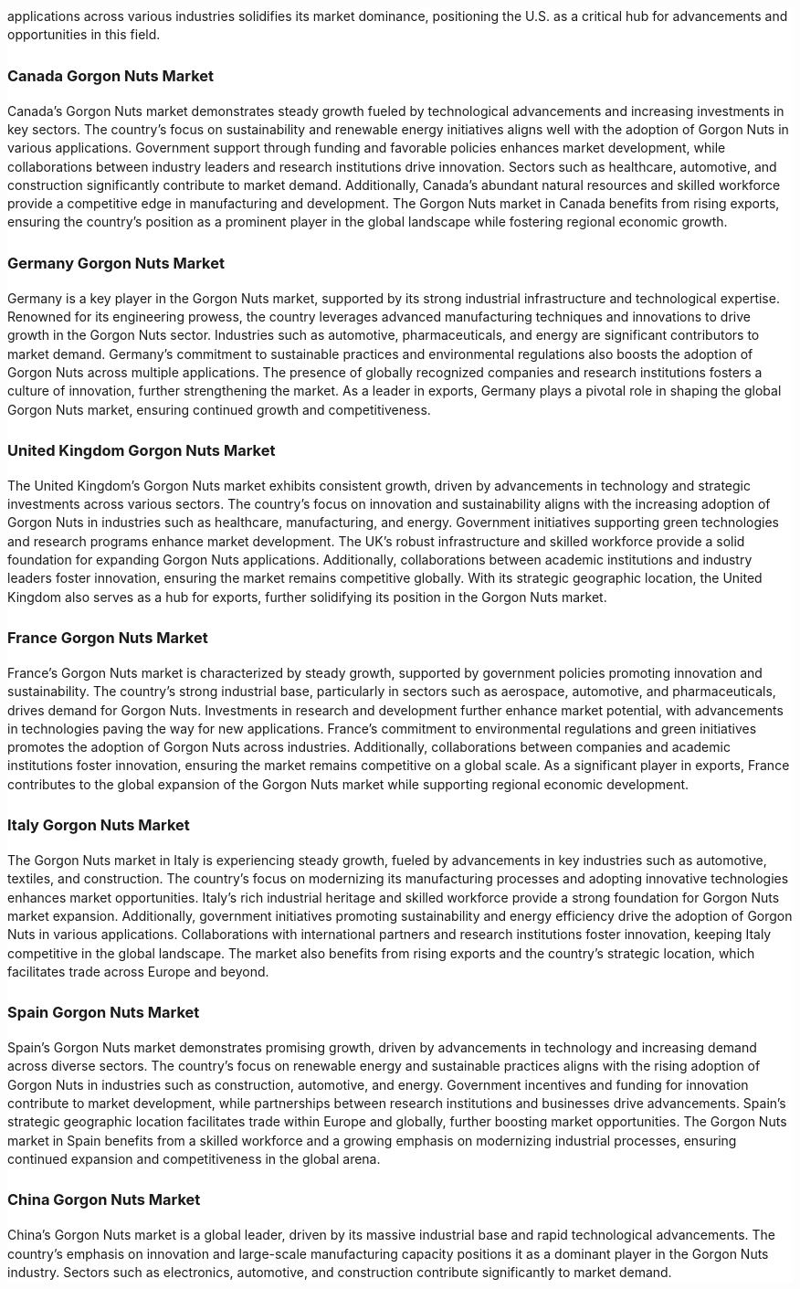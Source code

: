 applications across various industries solidifies its market dominance, positioning the U.S. as a critical hub for advancements and opportunities in this field.</p><h3>Canada Gorgon Nuts Market</h3><p>Canada&rsquo;s Gorgon Nuts market demonstrates steady growth fueled by technological advancements and increasing investments in key sectors. The country&rsquo;s focus on sustainability and renewable energy initiatives aligns well with the adoption of Gorgon Nuts in various applications. Government support through funding and favorable policies enhances market development, while collaborations between industry leaders and research institutions drive innovation. Sectors such as healthcare, automotive, and construction significantly contribute to market demand. Additionally, Canada&rsquo;s abundant natural resources and skilled workforce provide a competitive edge in manufacturing and development. The Gorgon Nuts market in Canada benefits from rising exports, ensuring the country&rsquo;s position as a prominent player in the global landscape while fostering regional economic growth.</p><h3>Germany Gorgon Nuts Market</h3><p>Germany is a key player in the Gorgon Nuts market, supported by its strong industrial infrastructure and technological expertise. Renowned for its engineering prowess, the country leverages advanced manufacturing techniques and innovations to drive growth in the Gorgon Nuts sector. Industries such as automotive, pharmaceuticals, and energy are significant contributors to market demand. Germany&rsquo;s commitment to sustainable practices and environmental regulations also boosts the adoption of Gorgon Nuts across multiple applications. The presence of globally recognized companies and research institutions fosters a culture of innovation, further strengthening the market. As a leader in exports, Germany plays a pivotal role in shaping the global Gorgon Nuts market, ensuring continued growth and competitiveness.</p><h3>United Kingdom Gorgon Nuts Market</h3><p>The United Kingdom&rsquo;s Gorgon Nuts market exhibits consistent growth, driven by advancements in technology and strategic investments across various sectors. The country&rsquo;s focus on innovation and sustainability aligns with the increasing adoption of Gorgon Nuts in industries such as healthcare, manufacturing, and energy. Government initiatives supporting green technologies and research programs enhance market development. The UK&rsquo;s robust infrastructure and skilled workforce provide a solid foundation for expanding Gorgon Nuts applications. Additionally, collaborations between academic institutions and industry leaders foster innovation, ensuring the market remains competitive globally. With its strategic geographic location, the United Kingdom also serves as a hub for exports, further solidifying its position in the Gorgon Nuts market.</p><h3>France Gorgon Nuts Market</h3><p>France&rsquo;s Gorgon Nuts market is characterized by steady growth, supported by government policies promoting innovation and sustainability. The country&rsquo;s strong industrial base, particularly in sectors such as aerospace, automotive, and pharmaceuticals, drives demand for Gorgon Nuts. Investments in research and development further enhance market potential, with advancements in technologies paving the way for new applications. France&rsquo;s commitment to environmental regulations and green initiatives promotes the adoption of Gorgon Nuts across industries. Additionally, collaborations between companies and academic institutions foster innovation, ensuring the market remains competitive on a global scale. As a significant player in exports, France contributes to the global expansion of the Gorgon Nuts market while supporting regional economic development.</p><h3>Italy Gorgon Nuts Market</h3><p>The Gorgon Nuts market in Italy is experiencing steady growth, fueled by advancements in key industries such as automotive, textiles, and construction. The country&rsquo;s focus on modernizing its manufacturing processes and adopting innovative technologies enhances market opportunities. Italy&rsquo;s rich industrial heritage and skilled workforce provide a strong foundation for Gorgon Nuts market expansion. Additionally, government initiatives promoting sustainability and energy efficiency drive the adoption of Gorgon Nuts in various applications. Collaborations with international partners and research institutions foster innovation, keeping Italy competitive in the global landscape. The market also benefits from rising exports and the country&rsquo;s strategic location, which facilitates trade across Europe and beyond.</p><h3>Spain Gorgon Nuts Market</h3><p>Spain&rsquo;s Gorgon Nuts market demonstrates promising growth, driven by advancements in technology and increasing demand across diverse sectors. The country&rsquo;s focus on renewable energy and sustainable practices aligns with the rising adoption of Gorgon Nuts in industries such as construction, automotive, and energy. Government incentives and funding for innovation contribute to market development, while partnerships between research institutions and businesses drive advancements. Spain&rsquo;s strategic geographic location facilitates trade within Europe and globally, further boosting market opportunities. The Gorgon Nuts market in Spain benefits from a skilled workforce and a growing emphasis on modernizing industrial processes, ensuring continued expansion and competitiveness in the global arena.</p><h3>China Gorgon Nuts Market</h3><p>China&rsquo;s Gorgon Nuts market is a global leader, driven by its massive industrial base and rapid technological advancements. The country&rsquo;s emphasis on innovation and large-scale manufacturing capacity positions it as a dominant player in the Gorgon Nuts industry. Sectors such as electronics, automotive, and construction contribute significantly to market demand.